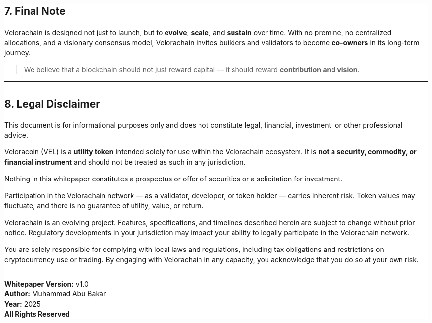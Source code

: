 
## 7. Final Note

Velorachain is designed not just to launch, but to **evolve**, **scale**, and **sustain** over time. With no premine, no centralized allocations, and a visionary consensus model, Velorachain invites builders and validators to become **co-owners** in its long-term journey.

> We believe that a blockchain should not just reward capital — it should reward **contribution and vision**.

---

## 8. Legal Disclaimer

This document is for informational purposes only and does not constitute legal, financial, investment, or other professional advice.

Veloracoin (VEL) is a **utility token** intended solely for use within the Velorachain ecosystem. It is **not a security, commodity, or financial instrument** and should not be treated as such in any jurisdiction.

Nothing in this whitepaper constitutes a prospectus or offer of securities or a solicitation for investment.

Participation in the Velorachain network — as a validator, developer, or token holder — carries inherent risk. Token values may fluctuate, and there is no guarantee of utility, value, or return.

Velorachain is an evolving project. Features, specifications, and timelines described herein are subject to change without prior notice. Regulatory developments in your jurisdiction may impact your ability to legally participate in the Velorachain network.

You are solely responsible for complying with local laws and regulations, including tax obligations and restrictions on cryptocurrency use or trading. By engaging with Velorachain in any capacity, you acknowledge that you do so at your own risk.

---

**Whitepaper Version:** v1.0  
**Author:** Muhammad Abu Bakar  
**Year:** 2025  
**All Rights Reserved**
